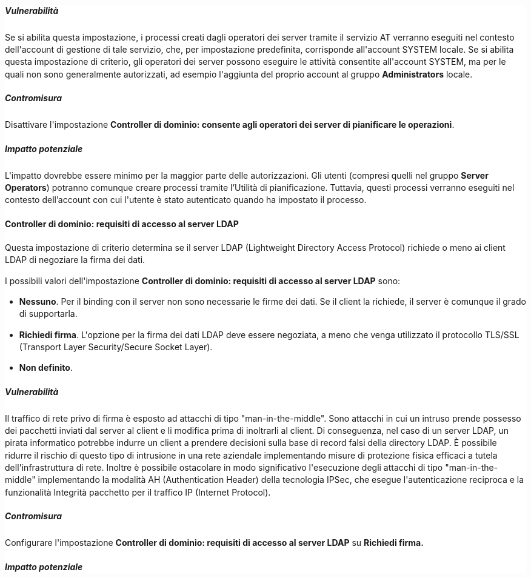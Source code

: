 ##### Vulnerabilità

Se si abilita questa impostazione, i processi creati dagli operatori dei server tramite il servizio AT verranno eseguiti nel contesto dell'account di gestione di tale servizio, che, per impostazione predefinita, corrisponde all'account SYSTEM locale. Se si abilita questa impostazione di criterio, gli operatori dei server possono eseguire le attività consentite all'account SYSTEM, ma per le quali non sono generalmente autorizzati, ad esempio l'aggiunta del proprio account al gruppo **Administrators** locale.

##### Contromisura

Disattivare l'impostazione **Controller di dominio: consente agli operatori dei server di pianificare le operazioni**.

##### Impatto potenziale

L'impatto dovrebbe essere minimo per la maggior parte delle autorizzazioni. Gli utenti (compresi quelli nel gruppo **Server Operators**) potranno comunque creare processi tramite l’Utilità di pianificazione. Tuttavia, questi processi verranno eseguiti nel contesto dell’account con cui l'utente è stato autenticato quando ha impostato il processo.

#### Controller di dominio: requisiti di accesso al server LDAP

Questa impostazione di criterio determina se il server LDAP (Lightweight Directory Access Protocol) richiede o meno ai client LDAP di negoziare la firma dei dati.

I possibili valori dell'impostazione **Controller di dominio: requisiti di accesso al server LDAP** sono:

-   **Nessuno**. Per il binding con il server non sono necessarie le firme dei dati. Se il client la richiede, il server è comunque il grado di supportarla.

-   **Richiedi firma**. L'opzione per la firma dei dati LDAP deve essere negoziata, a meno che venga utilizzato il protocollo TLS/SSL (Transport Layer Security/Secure Socket Layer).

-   **Non definito**.

##### Vulnerabilità

Il traffico di rete privo di firma è esposto ad attacchi di tipo "man-in-the-middle". Sono attacchi in cui un intruso prende possesso dei pacchetti inviati dal server al client e li modifica prima di inoltrarli al client. Di conseguenza, nel caso di un server LDAP, un pirata informatico potrebbe indurre un client a prendere decisioni sulla base di record falsi della directory LDAP. È possibile ridurre il rischio di questo tipo di intrusione in una rete aziendale implementando misure di protezione fisica efficaci a tutela dell'infrastruttura di rete. Inoltre è possibile ostacolare in modo significativo l'esecuzione degli attacchi di tipo "man-in-the-middle" implementando la modalità AH (Authentication Header) della tecnologia IPSec, che esegue l'autenticazione reciproca e la funzionalità Integrità pacchetto per il traffico IP (Internet Protocol).

##### Contromisura

Configurare l'impostazione **Controller di dominio: requisiti di accesso al server LDAP** su **Richiedi firma.**

##### Impatto potenziale
